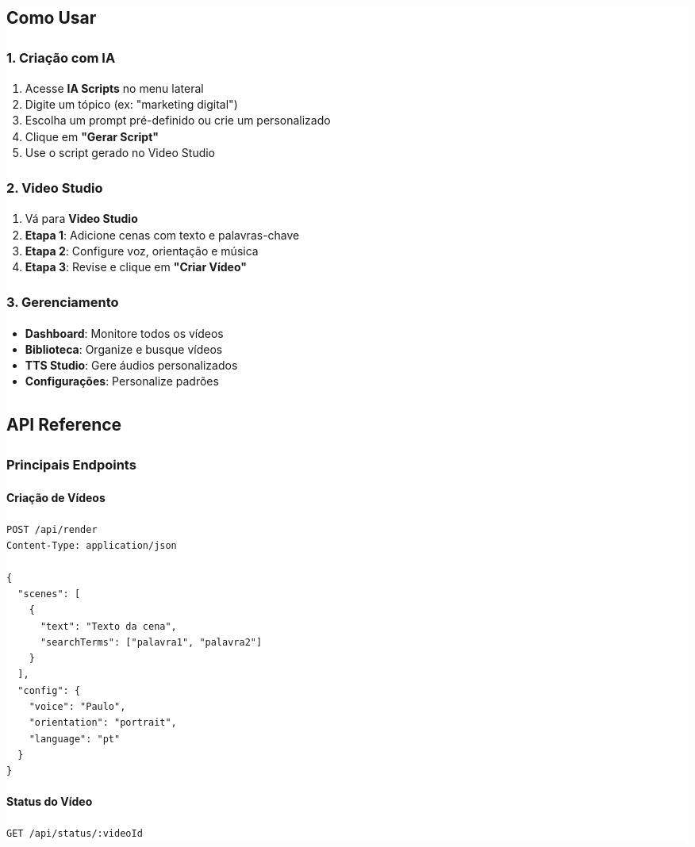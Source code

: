## Como Usar

### 1. **Criação com IA**
1. Acesse **IA Scripts** no menu lateral
2. Digite um tópico (ex: "marketing digital")
3. Escolha um prompt pré-definido ou crie um personalizado
4. Clique em **"Gerar Script"**
5. Use o script gerado no Video Studio

### 2. **Video Studio**
1. Vá para **Video Studio**
2. **Etapa 1**: Adicione cenas com texto e palavras-chave
3. **Etapa 2**: Configure voz, orientação e música
4. **Etapa 3**: Revise e clique em **"Criar Vídeo"**

### 3. **Gerenciamento**
- **Dashboard**: Monitore todos os vídeos
- **Biblioteca**: Organize e busque vídeos
- **TTS Studio**: Gere áudios personalizados
- **Configurações**: Personalize padrões

## API Reference

### Principais Endpoints

#### **Criação de Vídeos**
```http
POST /api/render
Content-Type: application/json

{
  "scenes": [
    {
      "text": "Texto da cena",
      "searchTerms": ["palavra1", "palavra2"]
    }
  ],
  "config": {
    "voice": "Paulo",
    "orientation": "portrait",
    "language": "pt"
  }
}
```

#### **Status do Vídeo**
```http
GET /api/status/:videoId
```
